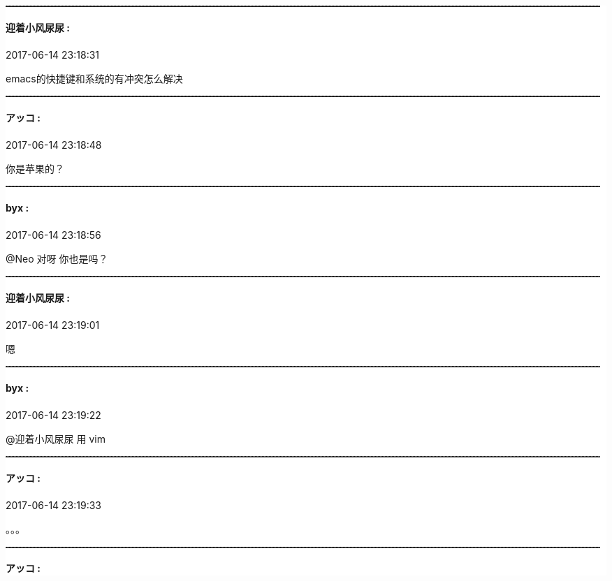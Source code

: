 <hr style="border-top: 1px dotted grey;width:99%"/>



#### 迎着小风尿尿 :

<span class="article-duration">2017-06-14 23:18:31</span>

emacs的快捷键和系统的有冲突怎么解决

<hr style="border-top: 1px dotted grey;width:99%"/>



#### アッコ :

<span class="article-duration">2017-06-14 23:18:48</span>

你是苹果的？

<hr style="border-top: 1px dotted grey;width:99%"/>



#### byx :

<span class="article-duration">2017-06-14 23:18:56</span>

@Neo 对呀 你也是吗？

<hr style="border-top: 1px dotted grey;width:99%"/>



#### 迎着小风尿尿 :

<span class="article-duration">2017-06-14 23:19:01</span>

嗯

<hr style="border-top: 1px dotted grey;width:99%"/>



#### byx :

<span class="article-duration">2017-06-14 23:19:22</span>

@迎着小风尿尿 用 vim

<hr style="border-top: 1px dotted grey;width:99%"/>



#### アッコ :

<span class="article-duration">2017-06-14 23:19:33</span>

。。。

<hr style="border-top: 1px dotted grey;width:99%"/>



#### アッコ :
